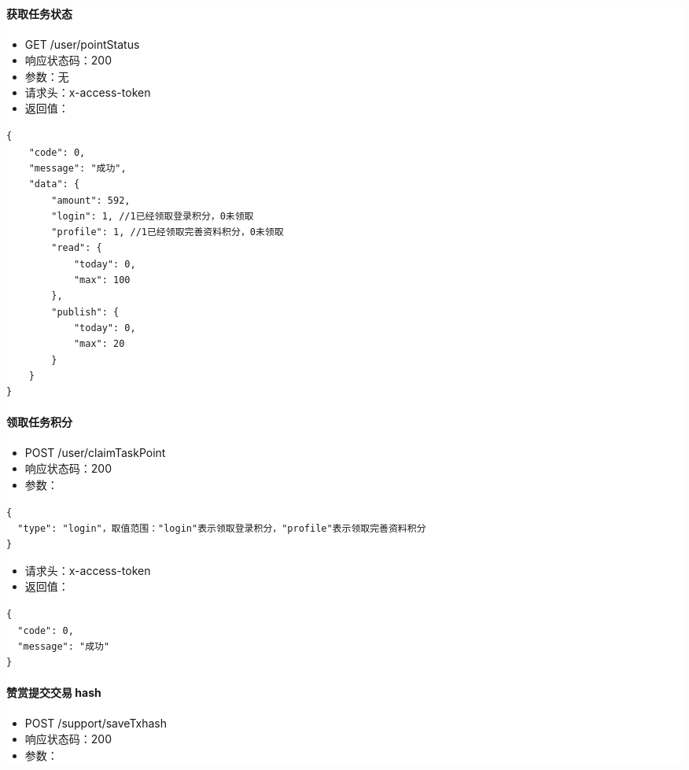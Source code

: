 #### 获取任务状态

- GET /user/pointStatus
- 响应状态码：200
- 参数：无
- 请求头：x-access-token
- 返回值：

```
{
	"code": 0,
	"message": "成功",
	"data": {
		"amount": 592,
		"login": 1, //1已经领取登录积分，0未领取
		"profile": 1, //1已经领取完善资料积分，0未领取
		"read": {
			"today": 0,
			"max": 100
		},
		"publish": {
			"today": 0,
			"max": 20
		}
	}
}
```

#### 领取任务积分

- POST /user/claimTaskPoint
- 响应状态码：200
- 参数：

```
{
  "type": "login"，取值范围："login"表示领取登录积分，"profile"表示领取完善资料积分
}
```

- 请求头：x-access-token
- 返回值：

```
{
  "code": 0,
  "message": "成功"
}
```

#### 赞赏提交交易 hash

- POST /support/saveTxhash
- 响应状态码：200
- 参数：

